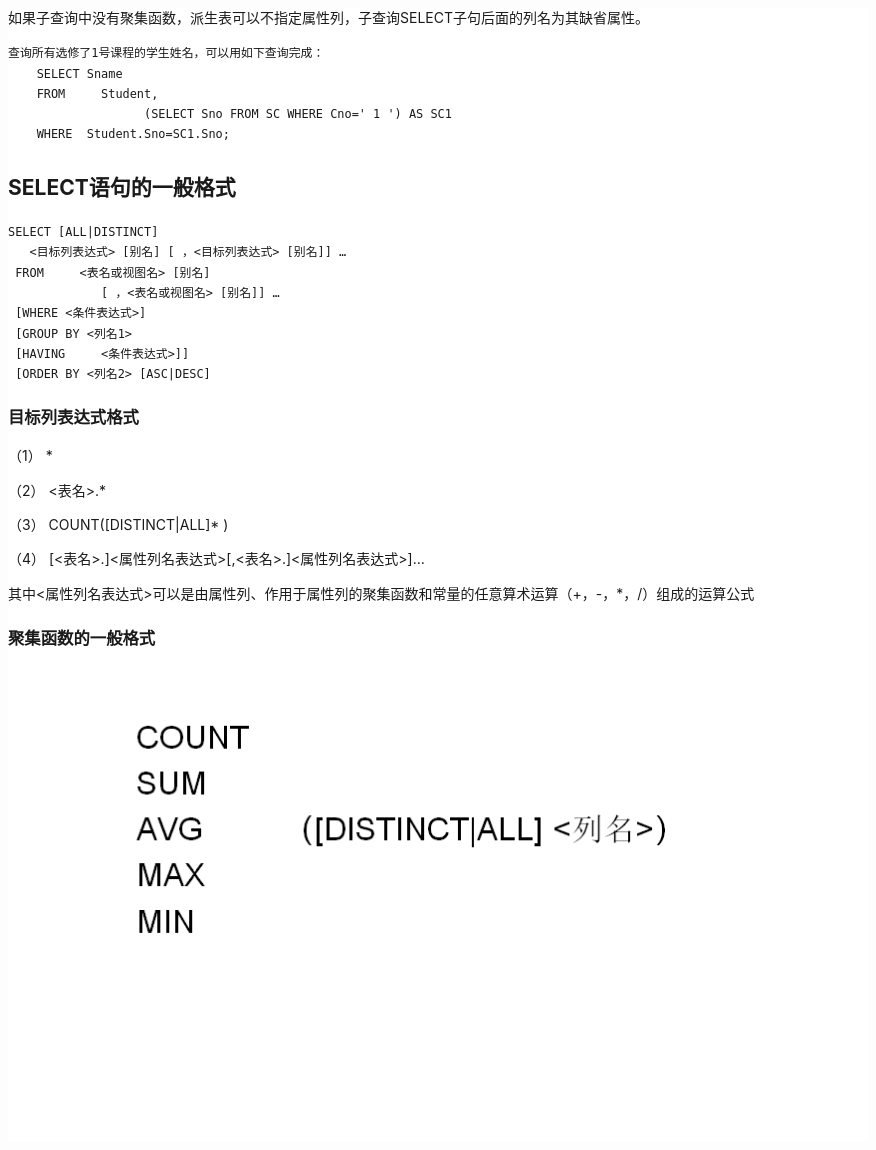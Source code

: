 如果子查询中没有聚集函数，派生表可以不指定属性列，子查询SELECT子句后面的列名为其缺省属性。

```text
查询所有选修了1号课程的学生姓名，可以用如下查询完成：
    SELECT Sname
    FROM     Student,  
                   (SELECT Sno FROM SC WHERE Cno=' 1 ') AS SC1
    WHERE  Student.Sno=SC1.Sno;

```

## SELECT语句的一般格式

```text
SELECT [ALL|DISTINCT]  
   <目标列表达式> [别名] [ ，<目标列表达式> [别名]] …
 FROM     <表名或视图名> [别名] 
             [ ，<表名或视图名> [别名]] …
 [WHERE <条件表达式>]
 [GROUP BY <列名1>
 [HAVING     <条件表达式>]]
 [ORDER BY <列名2> [ASC|DESC] 
```

### 目标列表达式格式

（1） \*

（2） &lt;表名&gt;.\*

（3） COUNT\(\[DISTINCT\|ALL\]\* \)

（4） \[&lt;表名&gt;.\]&lt;属性列名表达式&gt;\[,&lt;表名&gt;.\]&lt;属性列名表达式&gt;\]…

其中&lt;属性列名表达式&gt;可以是由属性列、作用于属性列的聚集函数和常量的任意算术运算（+，-，\*，/）组成的运算公式

### 聚集函数的一般格式

![](../.gitbook/assets/image%20%2810%29.png)
